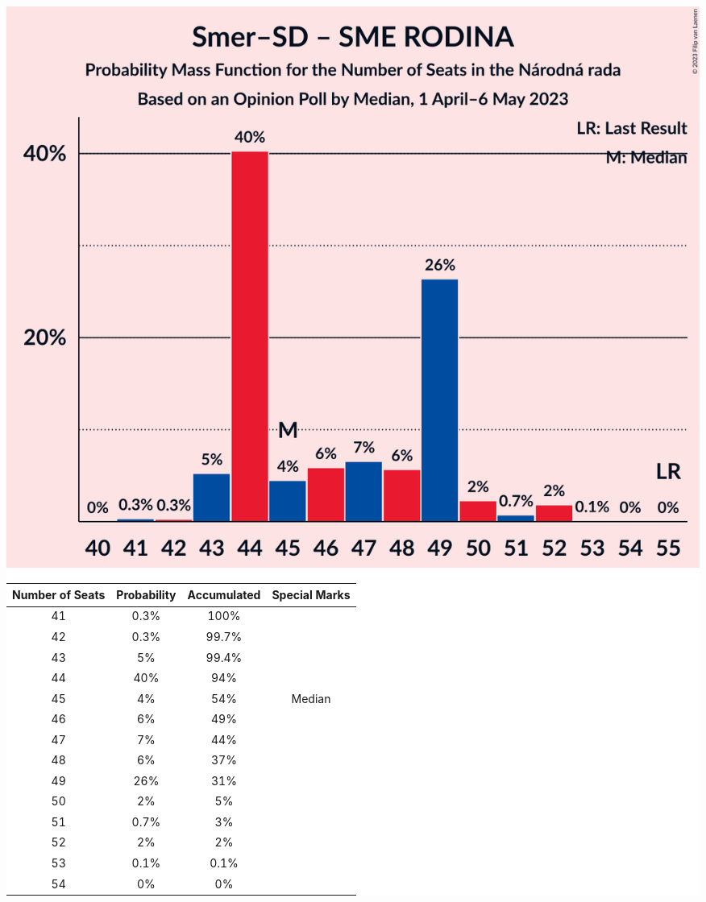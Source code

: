 ![Graph with seats probability mass function not yet produced](2023-05-06-Median-coalitions-seats-pmf-smer–sd–smerodina.png "Seats Probability Mass Function")

| Number of Seats | Probability | Accumulated | Special Marks |
|:---------------:|:-----------:|:-----------:|:-------------:|
| 41 | 0.3% | 100% |  |
| 42 | 0.3% | 99.7% |  |
| 43 | 5% | 99.4% |  |
| 44 | 40% | 94% |  |
| 45 | 4% | 54% | Median |
| 46 | 6% | 49% |  |
| 47 | 7% | 44% |  |
| 48 | 6% | 37% |  |
| 49 | 26% | 31% |  |
| 50 | 2% | 5% |  |
| 51 | 0.7% | 3% |  |
| 52 | 2% | 2% |  |
| 53 | 0.1% | 0.1% |  |
| 54 | 0% | 0% |  |